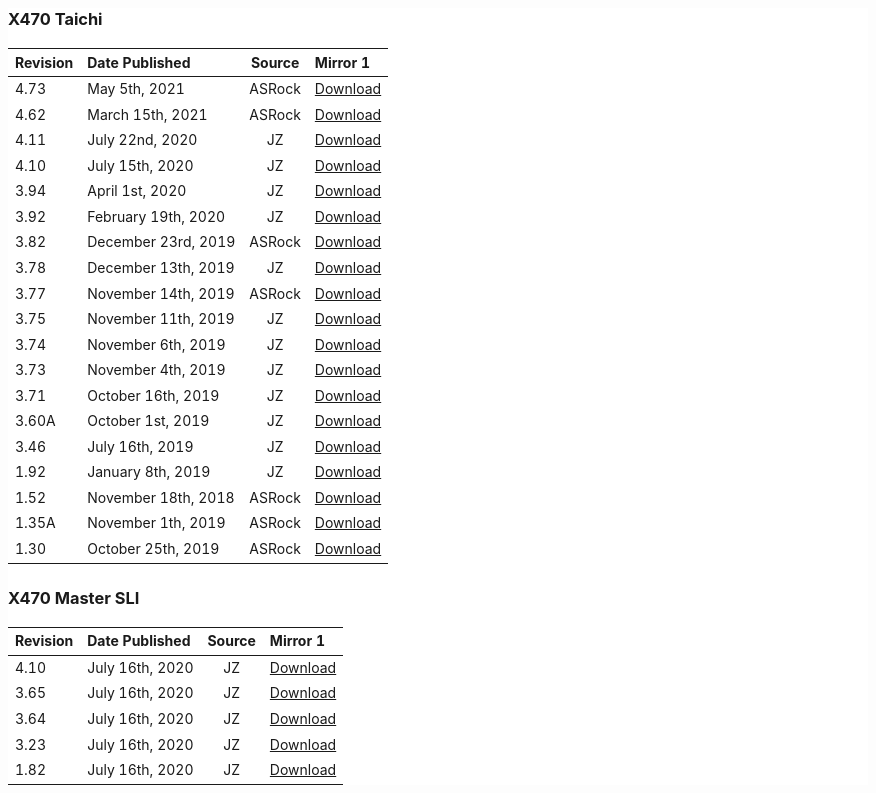 ### **X470 Taichi**

Revision|Date Published|Source|Mirror 1
:--|:--|:--:|:--  
4.73|May 5th, 2021|ASRock|[Download](https://drive.google.com/file/d/13wYZWtTaqs8bSvzKVQj-cgbA-87pUAME/view?usp=sharing)
4.62|March 15th, 2021|ASRock|[Download](https://drive.google.com/file/d/1SvpeFvzFl2luJ218fPAu-LMyPE3CwCpr/view?usp=sharing)
4.11|July 22nd, 2020|JZ|[Download](https://drive.google.com/file/d/1T5-SkNhtU7y5uBndE3qPcPyBakWapxbl/view?usp=sharing)
4.10|July 15th, 2020|JZ|[Download](https://drive.google.com/file/d/1odlkt294zdVdEjP_IOTyN55Bob7Glchf/view?usp=sharing)
3.94|April 1st, 2020|JZ|[Download](https://drive.google.com/file/d/1CC3w6QdVf2EMOMvzO4y5ySLOvBqrcUVX/view?usp=sharing)
3.92|February 19th, 2020|JZ|[Download](https://drive.google.com/file/d/11-SjsrDb8bz-qXWDrJw4MhK_Pk-Rq2sa/view?usp=sharing)
3.82|December 23rd, 2019|ASRock|[Download](https://drive.google.com/file/d/16C1fDmca7o6Uy9ZD0iKwYVjj9rG0jiNB/view?usp=sharing)
3.78|December 13th, 2019|JZ|[Download](https://drive.google.com/file/d/1g7KmUl-8L0Pbspu-Y0DZiB9PSxowUzZS/view?usp=sharing)
3.77|November 14th, 2019|ASRock|[Download](https://drive.google.com/file/d/1JA9YgBxP5t0fkbFLkJobUV7NbuvoH76_/view?usp=sharing)
3.75|November 11th, 2019|JZ|[Download](https://drive.google.com/file/d/1QntjQU073tVRdki3qZZCOxGE9LXt6qFl/view?usp=sharing)
3.74|November 6th, 2019|JZ|[Download](https://drive.google.com/file/d/1L_rcvHg27KGlxov_VG8k-TnYLx9XcXQ5/view?usp=sharing)
3.73|November 4th, 2019|JZ|[Download](https://drive.google.com/file/d/1RavDcGj1cxJ2Ws6hxPK6ToxKd5tGqxNR/view?usp=sharing)
3.71|October 16th, 2019|JZ|[Download](https://drive.google.com/file/d/1ob1x-roAEMyI2cV9qdGfU3QPPNJOEcfX/view?usp=sharing)
3.60A|October 1st, 2019|JZ|[Download](https://drive.google.com/file/d/1bUvUFtlmBqi-Y4AGIIqA3BjyXNPUnhqf/view?usp=sharing)
3.46|July 16th, 2019|JZ|[Download](https://drive.google.com/file/d/1hl-twNgXvB9oxiOBUpL8bHuiSVDWhnNB/view?usp=sharing)
1.92|January 8th, 2019|JZ|[Download](https://drive.google.com/file/d/1aCjkupgAd1v9KwA2O6dynimXymef9MSm/view?usp=sharing)
1.52|November 18th, 2018|ASRock|[Download](https://drive.google.com/file/d/1WYtcnjqcvJ3Humra69uLXk9okBTo74XW/view?usp=sharing)
1.35A|November 1th, 2019|ASRock|[Download](https://drive.google.com/file/d/1WnRLLCNj1ROHqwALUM-PX5rmNESc52eY/view?usp=sharing)
1.30|October 25th, 2019|ASRock|[Download](https://drive.google.com/file/d/1P8EVeTQluenWadmVKJsEgwn5AZwAijNh/view?usp=sharing)

### **X470 Master SLI**

Revision|Date Published|Source|Mirror 1
:--|:--|:--:|:--
4.10|July 16th, 2020|JZ|[Download](https://drive.google.com/file/d/19kkyWuDgQ0NceZIDi2ShxsEpIlh6was2/view?usp=sharing)
3.65|July 16th, 2020|JZ|[Download](https://drive.google.com/file/d/1Zz93oyXWQ8wIkCvDRFuVui25sP3olWWJ/view?usp=sharing)
3.64|July 16th, 2020|JZ|[Download](https://drive.google.com/file/d/1EqASvENfBFxQ808TPJyFm725QmysMANU/view?usp=sharing)
3.23|July 16th, 2020|JZ|[Download](https://drive.google.com/file/d/1FOD5dnnvG6TdOoM30GBLiTrR61iP5_Ls/view?usp=sharing)
1.82|July 16th, 2020|JZ|[Download](https://drive.google.com/file/d/1yx_hciVIH3JyYhRdIzEHASjM2LLhDE8v/view?usp=sharing)
